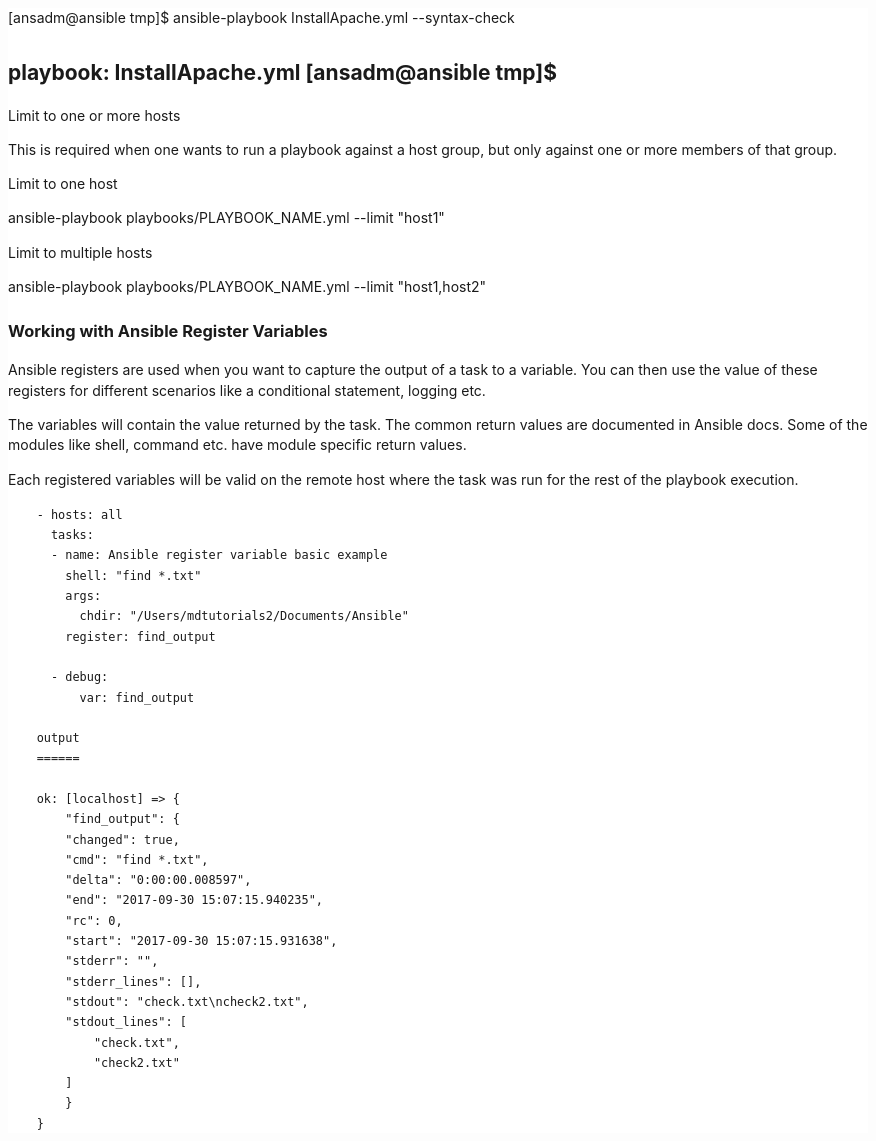 [ansadm@ansible tmp]$ ansible-playbook InstallApache.yml --syntax-check

playbook: InstallApache.yml
[ansadm@ansible tmp]$
---------------------------------
Limit to one or more hosts

This is required when one wants to run a playbook against a host group, but only against one or more members of that group.

Limit to one host

ansible-playbook playbooks/PLAYBOOK_NAME.yml --limit "host1"

Limit to multiple hosts

ansible-playbook playbooks/PLAYBOOK_NAME.yml --limit "host1,host2"

### Working with Ansible Register Variables	
	
Ansible registers are used when you want to capture the output of a task to a variable. You can then use the value of these registers for different scenarios like a conditional statement, logging etc.

The variables will contain the value returned by the task. The common return values are documented in Ansible docs. Some of the modules like shell, command etc. have module specific return values.	

Each registered variables will be valid on the remote host where the task was run for the rest of the playbook execution.
	
		- hosts: all
		  tasks:
		  - name: Ansible register variable basic example
		    shell: "find *.txt"
		    args:
		      chdir: "/Users/mdtutorials2/Documents/Ansible"
		    register: find_output

		  - debug:
		      var: find_output

		output
		======

		ok: [localhost] => {
		    "find_output": {
			"changed": true, 
			"cmd": "find *.txt", 
			"delta": "0:00:00.008597", 
			"end": "2017-09-30 15:07:15.940235", 
			"rc": 0, 
			"start": "2017-09-30 15:07:15.931638", 
			"stderr": "", 
			"stderr_lines": [], 
			"stdout": "check.txt\ncheck2.txt", 
			"stdout_lines": [
			    "check.txt", 
			    "check2.txt"
			]
		    }
		}
